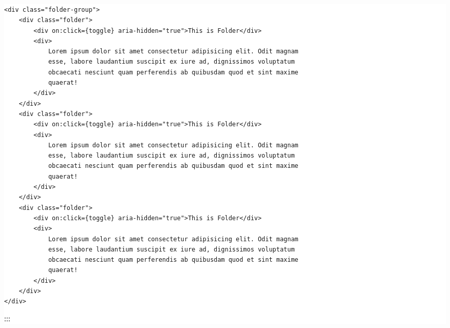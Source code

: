 ```svelte [Svelte]
<div class="folder-group">
    <div class="folder">
        <div on:click={toggle} aria-hidden="true">This is Folder</div>
        <div>
            Lorem ipsum dolor sit amet consectetur adipisicing elit. Odit magnam
            esse, labore laudantium suscipit ex iure ad, dignissimos voluptatum
            obcaecati nesciunt quam perferendis ab quibusdam quod et sint maxime
            quaerat!
        </div>
    </div>
    <div class="folder">
        <div on:click={toggle} aria-hidden="true">This is Folder</div>
        <div>
            Lorem ipsum dolor sit amet consectetur adipisicing elit. Odit magnam
            esse, labore laudantium suscipit ex iure ad, dignissimos voluptatum
            obcaecati nesciunt quam perferendis ab quibusdam quod et sint maxime
            quaerat!
        </div>
    </div>
    <div class="folder">
        <div on:click={toggle} aria-hidden="true">This is Folder</div>
        <div>
            Lorem ipsum dolor sit amet consectetur adipisicing elit. Odit magnam
            esse, labore laudantium suscipit ex iure ad, dignissimos voluptatum
            obcaecati nesciunt quam perferendis ab quibusdam quod et sint maxime
            quaerat!
        </div>
    </div>
</div>
```

:::
